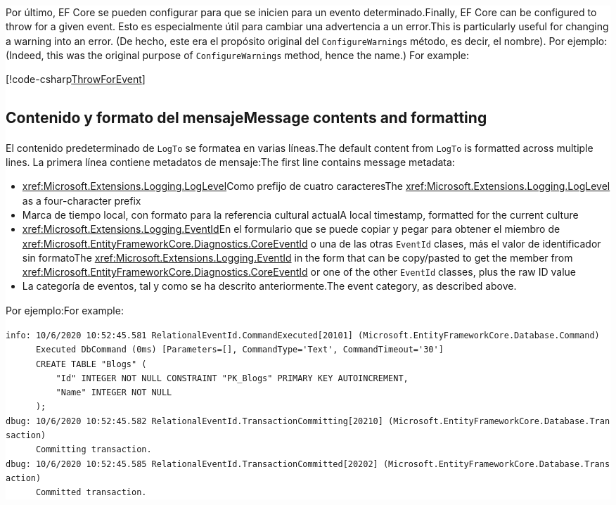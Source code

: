 <span data-ttu-id="efed4-213">Por último, EF Core se pueden configurar para que se inicien para un evento determinado.</span><span class="sxs-lookup"><span data-stu-id="efed4-213">Finally, EF Core can be configured to throw for a given event.</span></span> <span data-ttu-id="efed4-214">Esto es especialmente útil para cambiar una advertencia a un error.</span><span class="sxs-lookup"><span data-stu-id="efed4-214">This is particularly useful for changing a warning into an error.</span></span> <span data-ttu-id="efed4-215">(De hecho, este era el propósito original del `ConfigureWarnings` método, es decir, el nombre). Por ejemplo:</span><span class="sxs-lookup"><span data-stu-id="efed4-215">(Indeed, this was the original purpose of `ConfigureWarnings` method, hence the name.) For example:</span></span>


[!code-csharp[ThrowForEvent](../../../samples/core/Miscellaneous/Logging/SimpleLogging/Program.cs?name=ThrowForEvent)]

## <a name="message-contents-and-formatting"></a><span data-ttu-id="efed4-216">Contenido y formato del mensaje</span><span class="sxs-lookup"><span data-stu-id="efed4-216">Message contents and formatting</span></span>

<span data-ttu-id="efed4-217">El contenido predeterminado de `LogTo` se formatea en varias líneas.</span><span class="sxs-lookup"><span data-stu-id="efed4-217">The default content from `LogTo` is formatted across multiple lines.</span></span> <span data-ttu-id="efed4-218">La primera línea contiene metadatos de mensaje:</span><span class="sxs-lookup"><span data-stu-id="efed4-218">The first line contains message metadata:</span></span>

* <span data-ttu-id="efed4-219"><xref:Microsoft.Extensions.Logging.LogLevel>Como prefijo de cuatro caracteres</span><span class="sxs-lookup"><span data-stu-id="efed4-219">The <xref:Microsoft.Extensions.Logging.LogLevel> as a four-character prefix</span></span>
* <span data-ttu-id="efed4-220">Marca de tiempo local, con formato para la referencia cultural actual</span><span class="sxs-lookup"><span data-stu-id="efed4-220">A local timestamp, formatted for the current culture</span></span>
* <span data-ttu-id="efed4-221"><xref:Microsoft.Extensions.Logging.EventId>En el formulario que se puede copiar y pegar para obtener el miembro de <xref:Microsoft.EntityFrameworkCore.Diagnostics.CoreEventId> o una de las otras `EventId` clases, más el valor de identificador sin formato</span><span class="sxs-lookup"><span data-stu-id="efed4-221">The <xref:Microsoft.Extensions.Logging.EventId> in the form that can be copy/pasted to get the member from <xref:Microsoft.EntityFrameworkCore.Diagnostics.CoreEventId> or one of the other `EventId` classes, plus the raw ID value</span></span>
* <span data-ttu-id="efed4-222">La categoría de eventos, tal y como se ha descrito anteriormente.</span><span class="sxs-lookup"><span data-stu-id="efed4-222">The event category, as described above.</span></span>

<span data-ttu-id="efed4-223">Por ejemplo:</span><span class="sxs-lookup"><span data-stu-id="efed4-223">For example:</span></span>

```output
info: 10/6/2020 10:52:45.581 RelationalEventId.CommandExecuted[20101] (Microsoft.EntityFrameworkCore.Database.Command)
      Executed DbCommand (0ms) [Parameters=[], CommandType='Text', CommandTimeout='30']
      CREATE TABLE "Blogs" (
          "Id" INTEGER NOT NULL CONSTRAINT "PK_Blogs" PRIMARY KEY AUTOINCREMENT,
          "Name" INTEGER NOT NULL
      );
dbug: 10/6/2020 10:52:45.582 RelationalEventId.TransactionCommitting[20210] (Microsoft.EntityFrameworkCore.Database.Transaction)
      Committing transaction.
dbug: 10/6/2020 10:52:45.585 RelationalEventId.TransactionCommitted[20202] (Microsoft.EntityFrameworkCore.Database.Transaction)
      Committed transaction.
```
